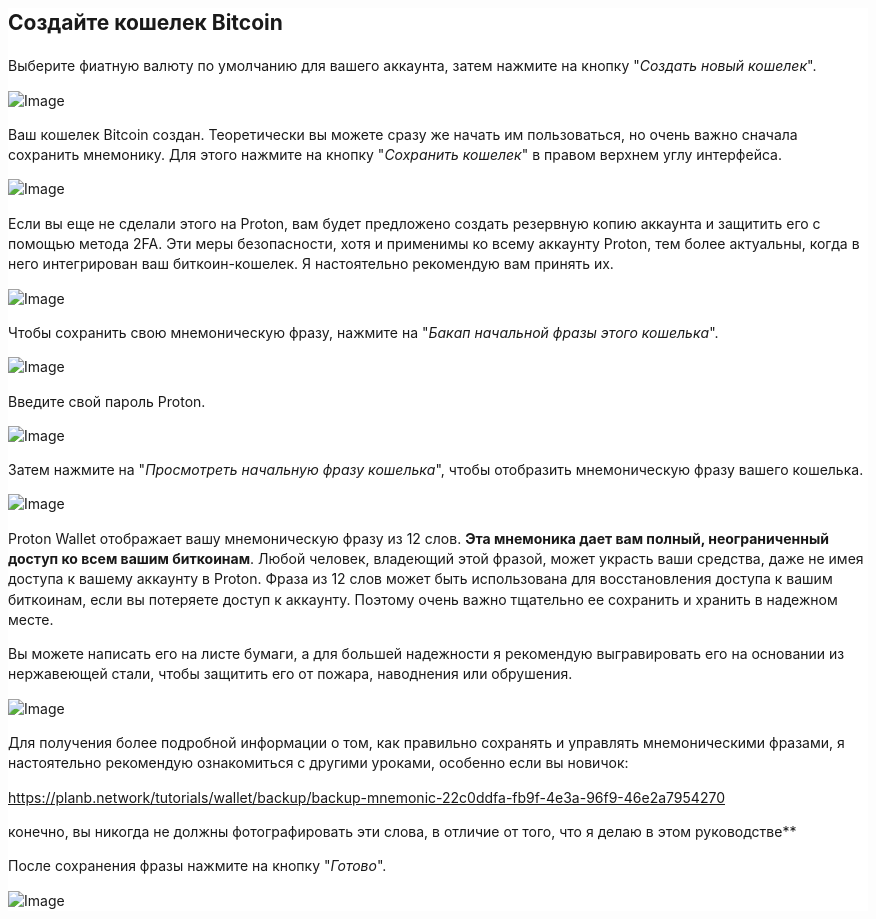 ## Создайте кошелек Bitcoin

Выберите фиатную валюту по умолчанию для вашего аккаунта, затем нажмите на кнопку "*Создать новый кошелек*".

![Image](assets/fr/05.webp)

Ваш кошелек Bitcoin создан. Теоретически вы можете сразу же начать им пользоваться, но очень важно сначала сохранить мнемонику. Для этого нажмите на кнопку "*Сохранить кошелек*" в правом верхнем углу интерфейса.

![Image](assets/fr/06.webp)

Если вы еще не сделали этого на Proton, вам будет предложено создать резервную копию аккаунта и защитить его с помощью метода 2FA. Эти меры безопасности, хотя и применимы ко всему аккаунту Proton, тем более актуальны, когда в него интегрирован ваш биткоин-кошелек. Я настоятельно рекомендую вам принять их.

![Image](assets/fr/07.webp)

Чтобы сохранить свою мнемоническую фразу, нажмите на "*Бакап начальной фразы этого кошелька*".

![Image](assets/fr/08.webp)

Введите свой пароль Proton.

![Image](assets/fr/09.webp)

Затем нажмите на "*Просмотреть начальную фразу кошелька*", чтобы отобразить мнемоническую фразу вашего кошелька.

![Image](assets/fr/10.webp)

Proton Wallet отображает вашу мнемоническую фразу из 12 слов. **Эта мнемоника дает вам полный, неограниченный доступ ко всем вашим биткоинам**. Любой человек, владеющий этой фразой, может украсть ваши средства, даже не имея доступа к вашему аккаунту в Proton. Фраза из 12 слов может быть использована для восстановления доступа к вашим биткоинам, если вы потеряете доступ к аккаунту. Поэтому очень важно тщательно ее сохранить и хранить в надежном месте.

Вы можете написать его на листе бумаги, а для большей надежности я рекомендую выгравировать его на основании из нержавеющей стали, чтобы защитить его от пожара, наводнения или обрушения.

![Image](assets/fr/11.webp)

Для получения более подробной информации о том, как правильно сохранять и управлять мнемоническими фразами, я настоятельно рекомендую ознакомиться с другими уроками, особенно если вы новичок:

https://planb.network/tutorials/wallet/backup/backup-mnemonic-22c0ddfa-fb9f-4e3a-96f9-46e2a7954270

конечно, вы никогда не должны фотографировать эти слова, в отличие от того, что я делаю в этом руководстве**

После сохранения фразы нажмите на кнопку "*Готово*".

![Image](assets/fr/12.webp)
